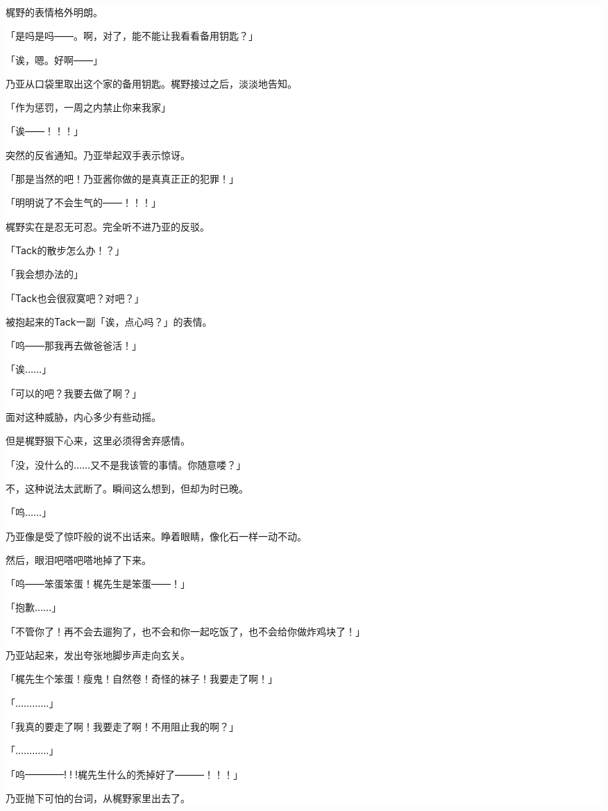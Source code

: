 梶野的表情格外明朗。

「是吗是吗——。啊，对了，能不能让我看看备用钥匙？」

「诶，嗯。好啊——」

乃亚从口袋里取出这个家的备用钥匙。梶野接过之后，淡淡地告知。

「作为惩罚，一周之内禁止你来我家」

「诶——！！！」

突然的反省通知。乃亚举起双手表示惊讶。

「那是当然的吧！乃亚酱你做的是真真正正的犯罪！」

「明明说了不会生气的——！！！」

梶野实在是忍无可忍。完全听不进乃亚的反驳。

「Tack的散步怎么办！？」

「我会想办法的」

「Tack也会很寂寞吧？对吧？」

被抱起来的Tack一副「诶，点心吗？」的表情。

「呜——那我再去做爸爸活！」

「诶……」

「可以的吧？我要去做了啊？」

面对这种威胁，内心多少有些动摇。

但是梶野狠下心来，这里必须得舍弃感情。

「没，没什么的……又不是我该管的事情。你随意喽？」

不，这种说法太武断了。瞬间这么想到，但却为时已晚。

「呜……」

乃亚像是受了惊吓般的说不出话来。睁着眼睛，像化石一样一动不动。

然后，眼泪吧嗒吧嗒地掉了下来。

「呜——笨蛋笨蛋！梶先生是笨蛋——！」

「抱歉……」

「不管你了！再不会去遛狗了，也不会和你一起吃饭了，也不会给你做炸鸡块了！」

乃亚站起来，发出夸张地脚步声走向玄关。

「梶先生个笨蛋！瘦鬼！自然卷！奇怪的袜子！我要走了啊！」

「…………」

「我真的要走了啊！我要走了啊！不用阻止我的啊？」

「…………」

「呜————! ! !梶先生什么的秃掉好了———！！！」

乃亚抛下可怕的台词，从梶野家里出去了。

